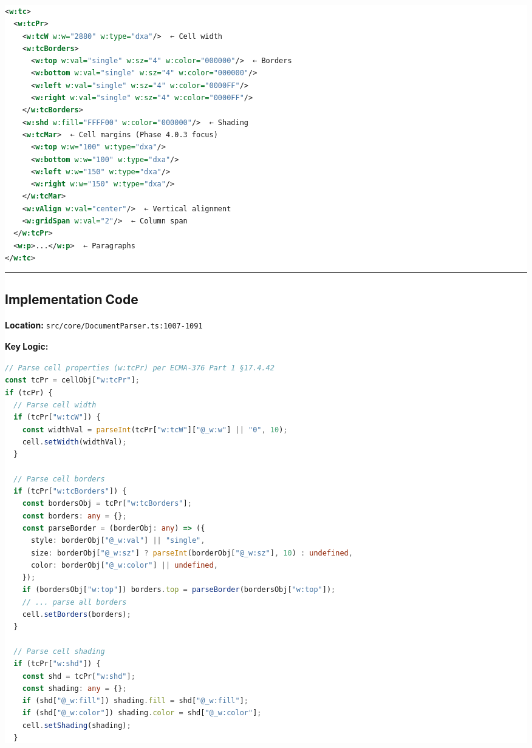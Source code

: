 ```xml
<w:tc>
  <w:tcPr>
    <w:tcW w:w="2880" w:type="dxa"/>  ← Cell width
    <w:tcBorders>
      <w:top w:val="single" w:sz="4" w:color="000000"/>  ← Borders
      <w:bottom w:val="single" w:sz="4" w:color="000000"/>
      <w:left w:val="single" w:sz="4" w:color="0000FF"/>
      <w:right w:val="single" w:sz="4" w:color="0000FF"/>
    </w:tcBorders>
    <w:shd w:fill="FFFF00" w:color="000000"/>  ← Shading
    <w:tcMar>  ← Cell margins (Phase 4.0.3 focus)
      <w:top w:w="100" w:type="dxa"/>
      <w:bottom w:w="100" w:type="dxa"/>
      <w:left w:w="150" w:type="dxa"/>
      <w:right w:w="150" w:type="dxa"/>
    </w:tcMar>
    <w:vAlign w:val="center"/>  ← Vertical alignment
    <w:gridSpan w:val="2"/>  ← Column span
  </w:tcPr>
  <w:p>...</w:p>  ← Paragraphs
</w:tc>
```

---

## Implementation Code

**Location:** `src/core/DocumentParser.ts:1007-1091`

**Key Logic:**

```typescript
// Parse cell properties (w:tcPr) per ECMA-376 Part 1 §17.4.42
const tcPr = cellObj["w:tcPr"];
if (tcPr) {
  // Parse cell width
  if (tcPr["w:tcW"]) {
    const widthVal = parseInt(tcPr["w:tcW"]["@_w:w"] || "0", 10);
    cell.setWidth(widthVal);
  }

  // Parse cell borders
  if (tcPr["w:tcBorders"]) {
    const bordersObj = tcPr["w:tcBorders"];
    const borders: any = {};
    const parseBorder = (borderObj: any) => ({
      style: borderObj["@_w:val"] || "single",
      size: borderObj["@_w:sz"] ? parseInt(borderObj["@_w:sz"], 10) : undefined,
      color: borderObj["@_w:color"] || undefined,
    });
    if (bordersObj["w:top"]) borders.top = parseBorder(bordersObj["w:top"]);
    // ... parse all borders
    cell.setBorders(borders);
  }

  // Parse cell shading
  if (tcPr["w:shd"]) {
    const shd = tcPr["w:shd"];
    const shading: any = {};
    if (shd["@_w:fill"]) shading.fill = shd["@_w:fill"];
    if (shd["@_w:color"]) shading.color = shd["@_w:color"];
    cell.setShading(shading);
  }

```